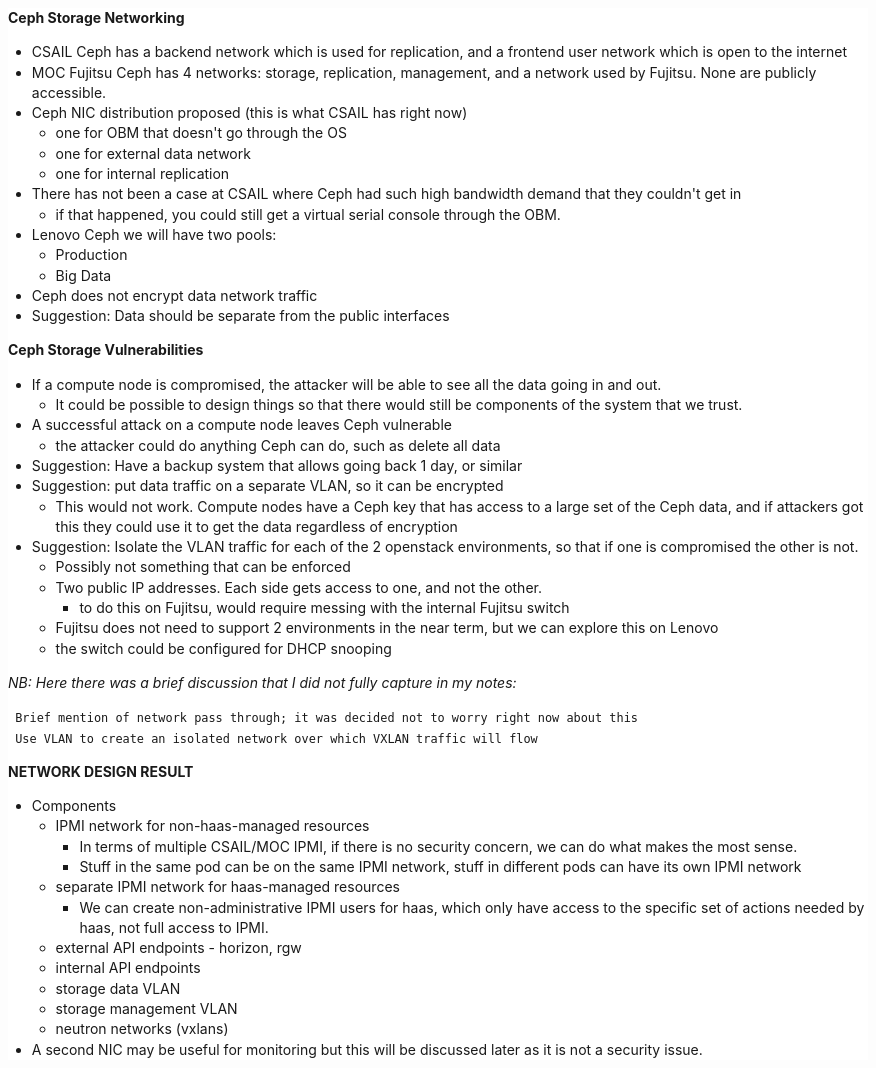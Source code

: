 **Ceph Storage Networking**
- CSAIL Ceph has a backend network which is used for replication, and a frontend user network which is open to the internet
- MOC Fujitsu Ceph has 4 networks: storage, replication, management, and a network used by Fujitsu.  None are publicly accessible.
- Ceph NIC distribution proposed (this is what CSAIL has right now)	
    - one for OBM that doesn't go through the OS
    - one for external data network 
    - one for internal replication
- There has not been a case at CSAIL where Ceph had such high bandwidth demand that they couldn't get in
    - if that happened, you could still get a virtual serial console through the OBM.
- Lenovo Ceph we will have two pools:
    - Production
    - Big Data
- Ceph does not encrypt data network traffic
- Suggestion: Data should be separate from the public interfaces

**Ceph Storage Vulnerabilities**
- If a compute node is compromised, the attacker will be able to see all the data going in and out.
    - It could be possible to design things so that there would still be components of the system that we trust.
- A successful attack on a compute node leaves Ceph vulnerable
    - the attacker could do anything Ceph can do, such as delete all data
- Suggestion: Have a backup system that allows going back 1 day, or similar
- Suggestion: put data traffic on a separate VLAN, so it can be encrypted
    - This would not work.  Compute nodes have a Ceph key that has access to a large set of the Ceph data, and if attackers got this they could use it to get the data regardless of encryption
- Suggestion: Isolate the VLAN traffic for each of the 2 openstack environments, so that if one is compromised the other is not.
    - Possibly not something that can be enforced
    - Two public IP addresses.  Each side gets access to one, and not the other.
        - to do this on Fujitsu, would require messing with the internal Fujitsu switch
	- Fujitsu does not need to support 2 environments in the near term, but we can explore this on Lenovo
	- the switch could be configured for DHCP snooping

*NB: Here there was a brief discussion that I did not fully capture in my notes\:*

     Brief mention of network pass through; it was decided not to worry right now about this
     Use VLAN to create an isolated network over which VXLAN traffic will flow

**NETWORK DESIGN RESULT**
- Components
    - IPMI network for non-haas-managed resources
        - In terms of multiple CSAIL/MOC IPMI, if there is no security concern, we can do what makes the most sense.  
        - Stuff in the same pod can be on the same IPMI network, stuff in different pods can have its own IPMI network
    - separate IPMI network for haas-managed resources
        - We can create non-administrative IPMI users for haas, which only have access to the specific set of actions needed by haas, not full access to IPMI.
    - external API endpoints - horizon, rgw
    - internal API endpoints  
    - storage data VLAN
    - storage management VLAN
    - neutron networks (vxlans)	
- A second NIC may be useful for monitoring but this will be discussed later as it is not a security issue.
